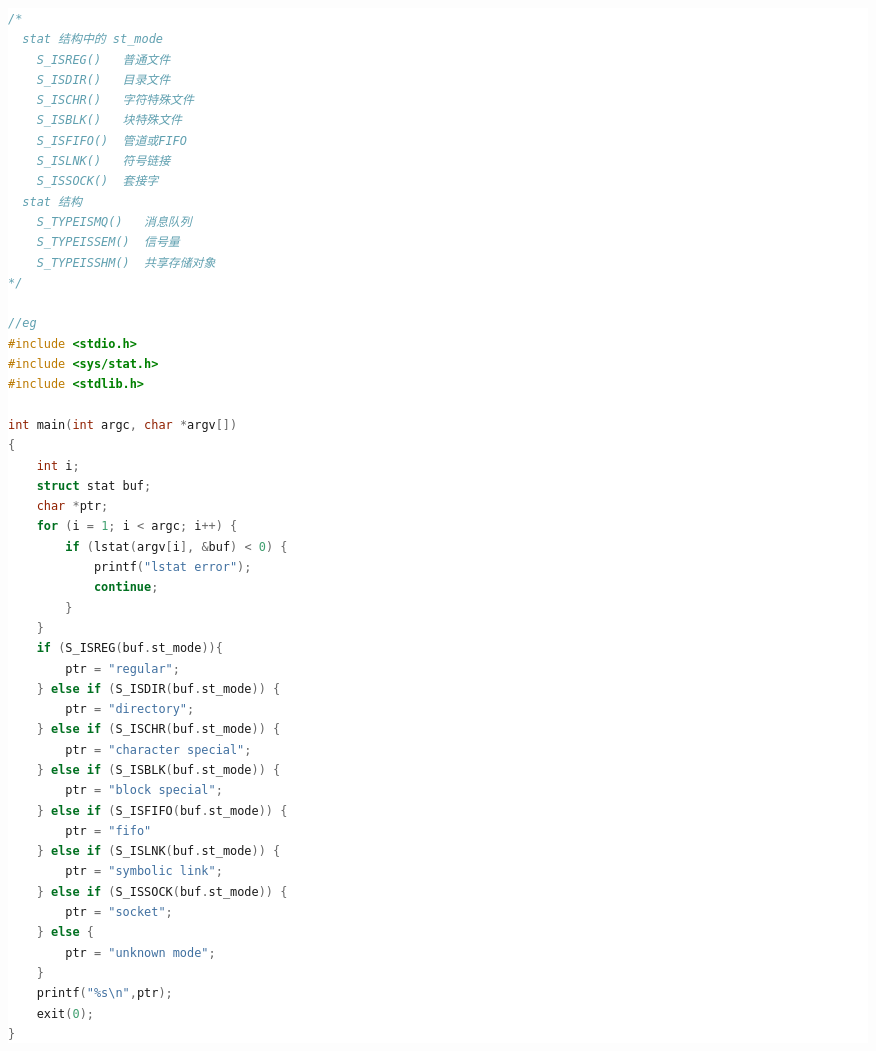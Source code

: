 ```c
/*
  stat 结构中的 st_mode
    S_ISREG()   普通文件
    S_ISDIR()   目录文件
    S_ISCHR()   字符特殊文件
    S_ISBLK()   块特殊文件
    S_ISFIFO()  管道或FIFO
    S_ISLNK()   符号链接
    S_ISSOCK()  套接字
  stat 结构
    S_TYPEISMQ()   消息队列
    S_TYPEISSEM()  信号量
    S_TYPEISSHM()  共享存储对象
*/

//eg
#include <stdio.h>
#include <sys/stat.h>
#include <stdlib.h>

int main(int argc, char *argv[])
{
    int i;
    struct stat buf;
    char *ptr;
    for (i = 1; i < argc; i++) {
        if (lstat(argv[i], &buf) < 0) {
            printf("lstat error");
            continue;
        }
    }
    if (S_ISREG(buf.st_mode)){
        ptr = "regular";
    } else if (S_ISDIR(buf.st_mode)) {
        ptr = "directory";
    } else if (S_ISCHR(buf.st_mode)) {
        ptr = "character special";
    } else if (S_ISBLK(buf.st_mode)) {
        ptr = "block special";
    } else if (S_ISFIFO(buf.st_mode)) {
        ptr = "fifo"
    } else if (S_ISLNK(buf.st_mode)) {
        ptr = "symbolic link";
    } else if (S_ISSOCK(buf.st_mode)) {
        ptr = "socket";
    } else {
        ptr = "unknown mode";
    }
    printf("%s\n",ptr);
    exit(0);
}
```
